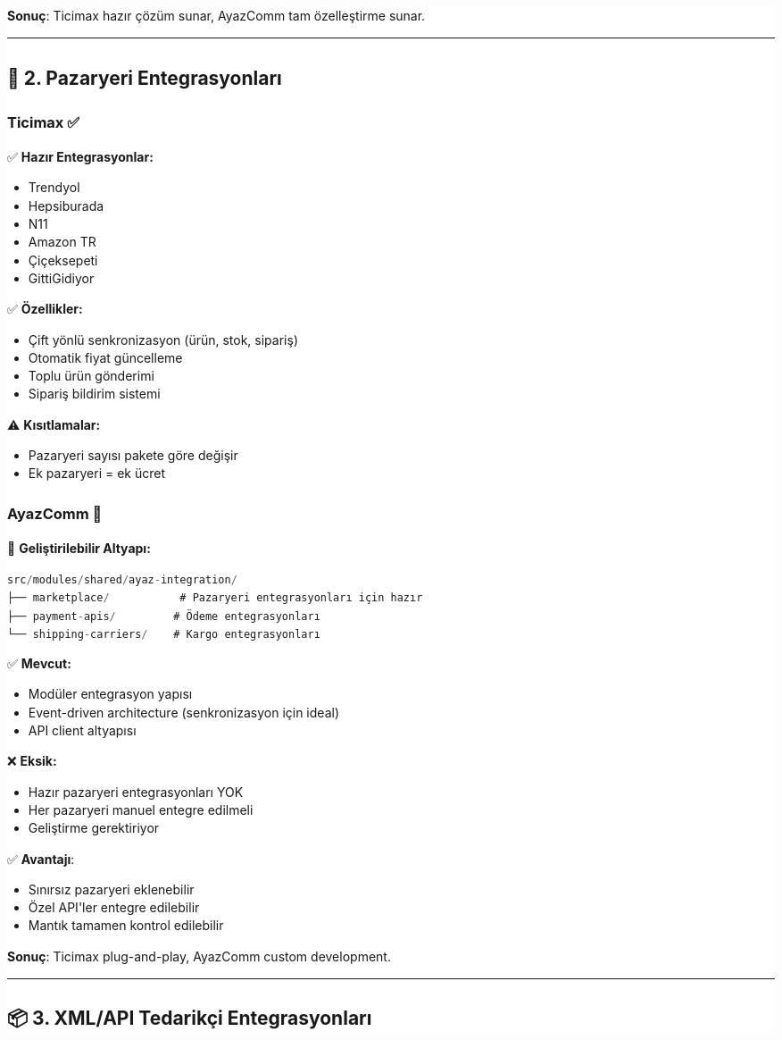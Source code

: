 **Sonuç**: Ticimax hazır çözüm sunar, AyazComm tam özelleştirme sunar.

---

## 🔌 2. Pazaryeri Entegrasyonları

### Ticimax ✅
✅ **Hazır Entegrasyonlar:**
- Trendyol
- Hepsiburada
- N11
- Amazon TR
- Çiçeksepeti
- GittiGidiyor

✅ **Özellikler:**
- Çift yönlü senkronizasyon (ürün, stok, sipariş)
- Otomatik fiyat güncelleme
- Toplu ürün gönderimi
- Sipariş bildirim sistemi

⚠️ **Kısıtlamalar:**
- Pazaryeri sayısı pakete göre değişir
- Ek pazaryeri = ek ücret

### AyazComm 🔧
🔧 **Geliştirilebilir Altyapı:**
```typescript
src/modules/shared/ayaz-integration/
├── marketplace/           # Pazaryeri entegrasyonları için hazır
├── payment-apis/         # Ödeme entegrasyonları
└── shipping-carriers/    # Kargo entegrasyonları
```

✅ **Mevcut:**
- Modüler entegrasyon yapısı
- Event-driven architecture (senkronizasyon için ideal)
- API client altyapısı

❌ **Eksik:**
- Hazır pazaryeri entegrasyonları YOK
- Her pazaryeri manuel entegre edilmeli
- Geliştirme gerektiriyor

✅ **Avantajı**: 
- Sınırsız pazaryeri eklenebilir
- Özel API'ler entegre edilebilir
- Mantık tamamen kontrol edilebilir

**Sonuç**: Ticimax plug-and-play, AyazComm custom development.

---

## 📦 3. XML/API Tedarikçi Entegrasyonları
